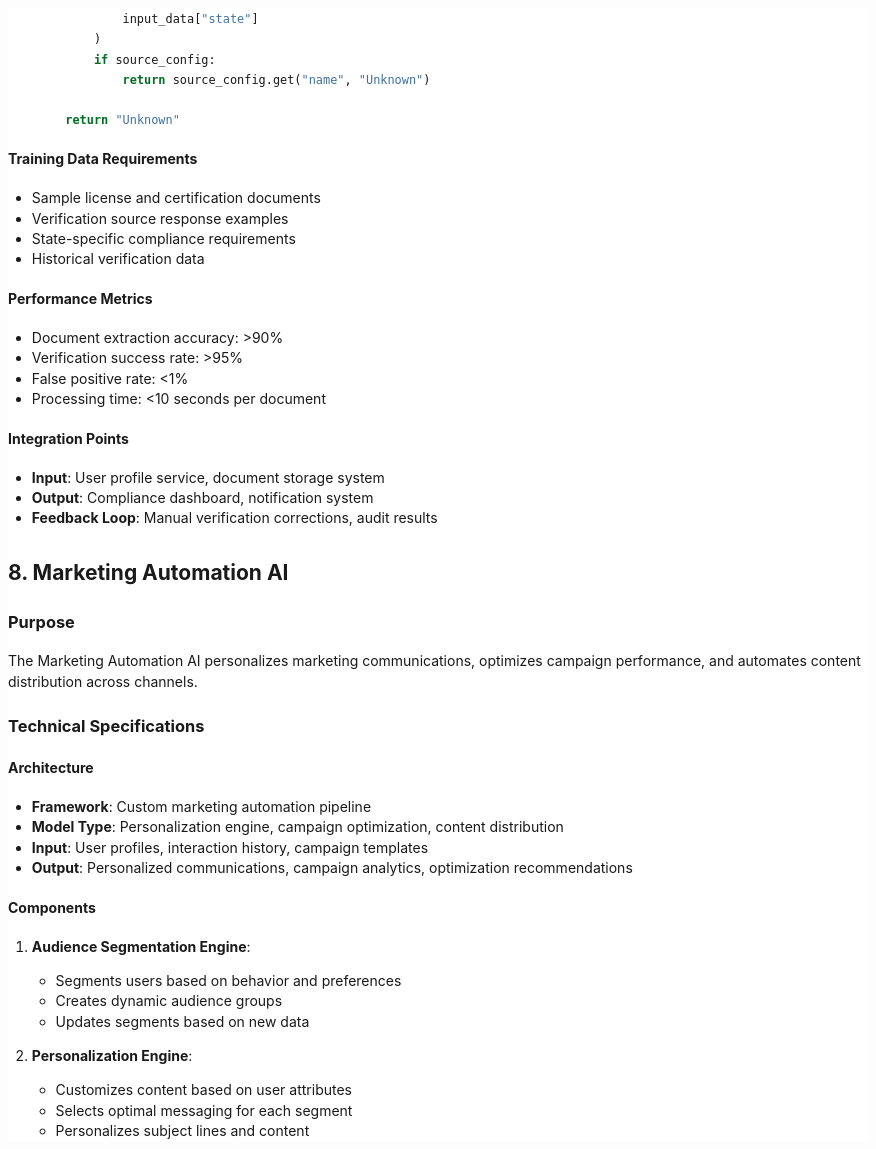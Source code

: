```python
                input_data["state"]
            )
            if source_config:
                return source_config.get("name", "Unknown")
        
        return "Unknown"
```

#### Training Data Requirements
- Sample license and certification documents
- Verification source response examples
- State-specific compliance requirements
- Historical verification data

#### Performance Metrics
- Document extraction accuracy: >90%
- Verification success rate: >95%
- False positive rate: <1%
- Processing time: <10 seconds per document

#### Integration Points
- **Input**: User profile service, document storage system
- **Output**: Compliance dashboard, notification system
- **Feedback Loop**: Manual verification corrections, audit results

## 8. Marketing Automation AI

### Purpose
The Marketing Automation AI personalizes marketing communications, optimizes campaign performance, and automates content distribution across channels.

### Technical Specifications

#### Architecture
- **Framework**: Custom marketing automation pipeline
- **Model Type**: Personalization engine, campaign optimization, content distribution
- **Input**: User profiles, interaction history, campaign templates
- **Output**: Personalized communications, campaign analytics, optimization recommendations

#### Components
1. **Audience Segmentation Engine**:
   - Segments users based on behavior and preferences
   - Creates dynamic audience groups
   - Updates segments based on new data

2. **Personalization Engine**:
   - Customizes content based on user attributes
   - Selects optimal messaging for each segment
   - Personalizes subject lines and content
